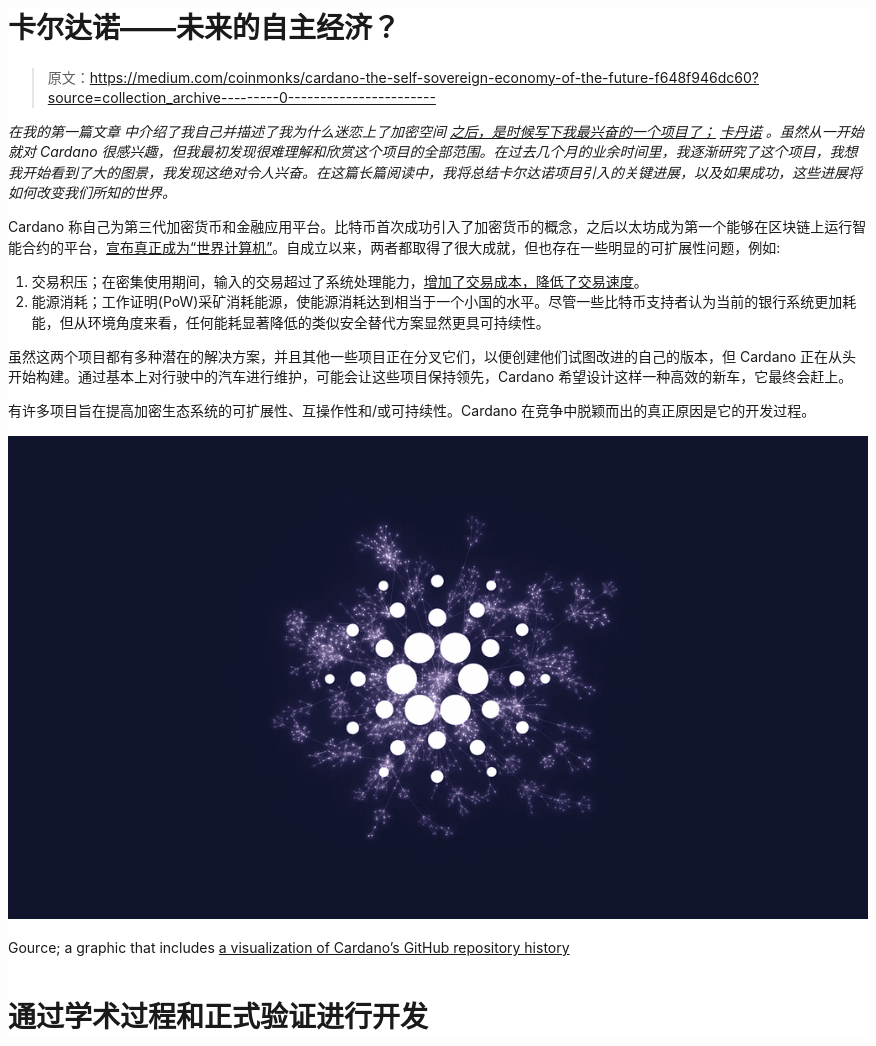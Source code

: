 # 卡尔达诺——未来的自主经济？

> 原文：<https://medium.com/coinmonks/cardano-the-self-sovereign-economy-of-the-future-f648f946dc60?source=collection_archive---------0----------------------->

*在我的第一篇文章* *中介绍了我自己并描述了我为什么迷恋上了加密空间* [*之后，是时候写下我最兴奋的一个项目了；*](/@belowsearcher/crypto-a-mirror-of-society-1d79ed1df7db) [*卡丹诺*](https://www.cardano.org/en/home/) *。虽然从一开始就对 Cardano 很感兴趣，但我最初发现很难理解和欣赏这个项目的全部范围。在过去几个月的业余时间里，我逐渐研究了这个项目，我想我开始看到了大的图景，我发现这绝对令人兴奋。在这篇长篇阅读中，我将总结卡尔达诺项目引入的关键进展，以及如果成功，这些进展将如何改变我们所知的世界。*

Cardano 称自己为第三代加密货币和金融应用平台。比特币首次成功引入了加密货币的概念，之后以太坊成为第一个能够在区块链上运行智能合约的平台，[宣布真正成为“世界计算机”](https://www.youtube.com/watch?v=j23HnORQXvs)。自成立以来，两者都取得了很大成就，但也存在一些明显的可扩展性问题，例如:

1.  交易积压；在密集使用期间，输入的交易超过了系统处理能力，[增加了交易成本，降低了交易速度](https://cointelegraph.com/news/lightning-must-strike-soon-bitcoin-facing-backlogs-as-scalability-solution-awaited)。
2.  能源消耗；工作证明(PoW)采矿消耗能源，使能源消耗达到相当于一个小国的水平。尽管一些比特币支持者认为当前的银行系统更加耗能，但从环境角度来看，任何能耗显著降低的类似安全替代方案显然更具可持续性。

虽然这两个项目都有多种潜在的解决方案，并且其他一些项目正在分叉它们，以便创建他们试图改进的自己的版本，但 Cardano 正在从头开始构建。通过基本上对行驶中的汽车进行维护，可能会让这些项目保持领先，Cardano 希望设计这样一种高效的新车，它最终会赶上。

有许多项目旨在提高加密生态系统的可扩展性、互操作性和/或可持续性。Cardano 在竞争中脱颖而出的真正原因是它的开发过程。

![](img/026e0c4fd2062615cfab258ba2e08693.png)

Gource; a graphic that includes [a visualization of Cardano’s GitHub repository history](https://iohk.io/blog/a-major-brand-refresh-for-cardano/)

# 通过学术过程和正式验证进行开发
